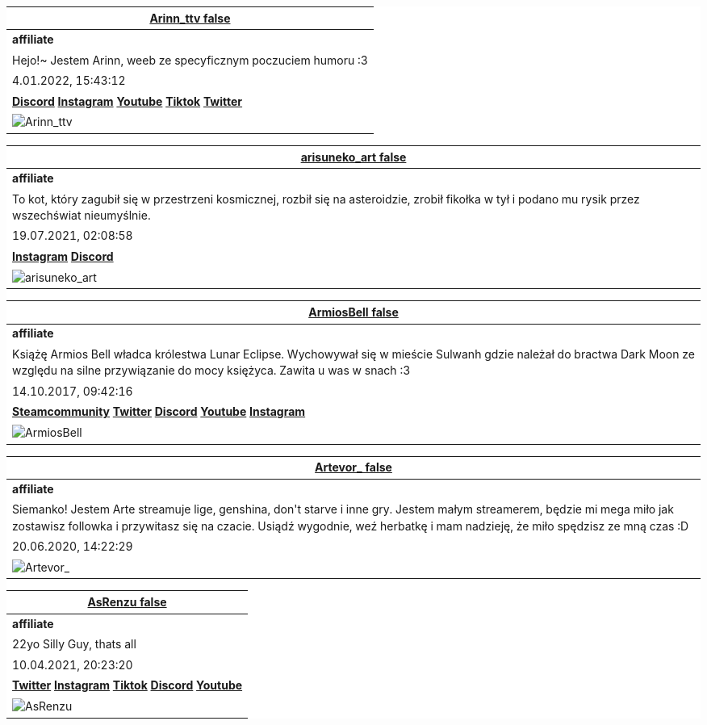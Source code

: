 | [Arinn_ttv false](https://twitch.tv/Arinn_ttv) |
| ----- |
| <strong>affiliate</strong> |
| <span>Hejo!~ Jestem Arinn, weeb ze specyficznym poczuciem humoru :3 </span> |
| 4.01.2022, 15:43:12 |
| <strong>[Discord](https://discord.gg/JjQH7YkS69) [Instagram](https://www.instagram.com/arinn_ttv/) [Youtube](https://www.youtube.com/@ArinnkaTTV/featured) [Tiktok](https://www.tiktok.com/@arinn_ttv) [Twitter](https://twitter.com/Arin_Waifu?t=d2xUooBW0NldPfAB4oOP5A&s=09)  </strong> |
| ![Arinn_ttv](https://static-cdn.jtvnw.net/jtv_user_pictures/e10ad764-b3bd-401b-ae25-874d6de0a073-profile_image-300x300.png)|

| [arisuneko_art false](https://twitch.tv/arisuneko_art) |
| ----- |
| <strong>affiliate</strong> |
| <span>To kot, który zagubił się w przestrzeni kosmicznej, rozbił się na asteroidzie, zrobił fikołka w tył i podano mu rysik przez wszechświat nieumyślnie. </span> |
| 19.07.2021, 02:08:58 |
| <strong>[Instagram](https://www.instagram.com/arisuneko_art/) [Discord](https://discord.gg/ChjJQM9uXT)  </strong> |
| ![arisuneko_art](https://static-cdn.jtvnw.net/jtv_user_pictures/6e957eef-5fe1-4b5c-ac68-e8e7ab4c3e7f-profile_image-300x300.png)|

| [ArmiosBell false](https://twitch.tv/ArmiosBell) |
| ----- |
| <strong>affiliate</strong> |
| <span>Książę Armios Bell władca królestwa Lunar Eclipse. Wychowywał się w mieście Sulwanh gdzie należał do bractwa Dark Moon ze względu na silne przywiązanie do mocy księżyca. Zawita u was w snach :3</span> |
| 14.10.2017, 09:42:16 |
| <strong>[Steamcommunity](https://steamcommunity.com/profiles/76561198013232762/) [Twitter](https://twitter.com/ArmiosBell) [Discord](https://discord.gg/d9JuP7zFhz) [Youtube](https://www.youtube.com/user/seba2976/featured) [Instagram](https://www.instagram.com/armiozbell/)  </strong> |
| ![ArmiosBell](https://static-cdn.jtvnw.net/jtv_user_pictures/0a8d355e-38af-4a69-80d3-e5d08328e5ad-profile_image-300x300.png)|

| [Artevor_ false](https://twitch.tv/Artevor_) |
| ----- |
| <strong>affiliate</strong> |
| <span>Siemanko! Jestem Arte streamuje lige, genshina, don't starve i inne gry. Jestem małym streamerem, będzie mi mega miło jak zostawisz followka i przywitasz się na czacie. Usiądź wygodnie, weź herbatkę i mam nadzieję, że miło spędzisz ze mną czas :D</span> |
| 20.06.2020, 14:22:29 |
| ![Artevor_](https://static-cdn.jtvnw.net/jtv_user_pictures/52ae4f90-6df2-4094-8fd9-1d1f6e4beb72-profile_image-300x300.png)|

| [AsRenzu false](https://twitch.tv/AsRenzu) |
| ----- |
| <strong>affiliate</strong> |
| <span>22yo Silly Guy, thats all</span> |
| 10.04.2021, 20:23:20 |
| <strong>[Twitter](https://twitter.com/AsRenzu) [Instagram](https://www.instagram.com/asrenzu/) [Tiktok](https://www.tiktok.com/@asrenzu?lang=pl-PL) [Discord](https://discord.gg/YsG34AnbTb) [Youtube](https://www.youtube.com/channel/UCrYDFcGlaok3XYV1OXnpnzQ)  </strong> |
| ![AsRenzu](https://static-cdn.jtvnw.net/jtv_user_pictures/20fc9953-f57b-4f8b-b47f-55fbbfe34428-profile_image-300x300.png)|
